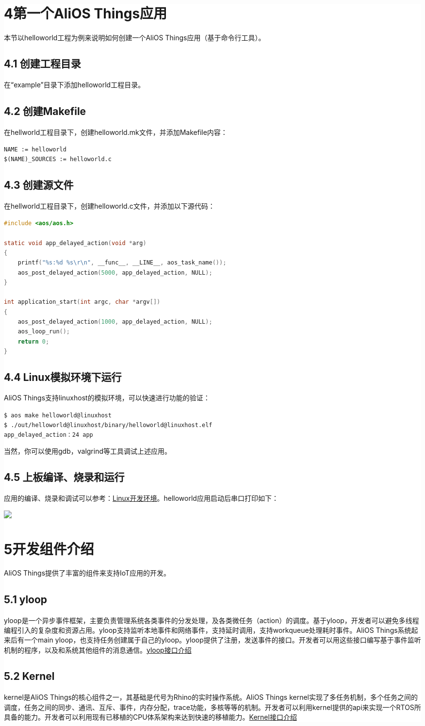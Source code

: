 # 4第一个AliOS Things应用
本节以helloworld工程为例来说明如何创建一个AliOS Things应用（基于命令行工具）。
## 4.1 创建工程目录
在“example”目录下添加helloworld工程目录。

## 4.2 创建Makefile
在hellworld工程目录下，创建helloworld.mk文件，并添加Makefile内容：
```
NAME := helloworld
$(NAME)_SOURCES := helloworld.c
```
## 4.3 创建源文件
在hellworld工程目录下，创建helloworld.c文件，并添加以下源代码：
```c
#include <aos/aos.h>

static void app_delayed_action(void *arg)
{
    printf("%s:%d %s\r\n", __func__, __LINE__, aos_task_name());
    aos_post_delayed_action(5000, app_delayed_action, NULL);
}

int application_start(int argc, char *argv[])
{
    aos_post_delayed_action(1000, app_delayed_action, NULL);
    aos_loop_run();
    return 0;
}
```
## 4.4 Linux模拟环境下运行
AliOS Things支持linuxhost的模拟环境，可以快速进行功能的验证：
```
$ aos make helloworld@linuxhost
$ ./out/helloworld@linuxhost/binary/helloworld@linuxhost.elf
app_delayed_action：24 app
```
当然，你可以使用gdb，valgrind等工具调试上述应用。

## 4.5 上板编译、烧录和运行
应用的编译、烧录和调试可以参考：[Linux开发环境](https://github.com/alibaba/AliOS-Things/wiki/AliOS-Things-Environment-Setup#3-linux-环境配置)。helloworld应用启动后串口打印如下：

![](https://img.alicdn.com/tfs/TB11fSrdwMPMeJjy1XdXXasrXXa-231-161.png)

# 5开发组件介绍
AliOS Things提供了丰富的组件来支持IoT应用的开发。
## 5.1 yloop
yloop是一个异步事件框架，主要负责管理系统各类事件的分发处理，及各类微任务（action）的调度。基于yloop，开发者可以避免多线程编程引入的复杂度和资源占用。yloop支持监听本地事件和网络事件，支持延时调用，支持workqueue处理耗时事件。AliOS Things系统起来后有一个main yloop，也支持任务创建属于自己的yloop。yloop提供了注册，发送事件的接口。开发者可以用这些接口编写基于事件监听机制的程序，以及和系统其他组件的消息通信。[yloop接口介绍](https://github.com/alibaba/AliOS-Things/wiki/AliOS-Things-API-YLOOP-Guide)
## 5.2 Kernel
kernel是AliOS Things的核心组件之一，其基础是代号为Rhino的实时操作系统。AliOS Things kernel实现了多任务机制，多个任务之间的调度，任务之间的同步、通讯、互斥、事件，内存分配，trace功能，多核等等的机制。开发者可以利用kernel提供的api来实现一个RTOS所具备的能力。开发者可以利用现有已移植的CPU体系架构来达到快速的移植能力。[Kernel接口介绍](https://github.com/alibaba/AliOS-Things/wiki/AliOS-Things-API-KERNEL-Guide)